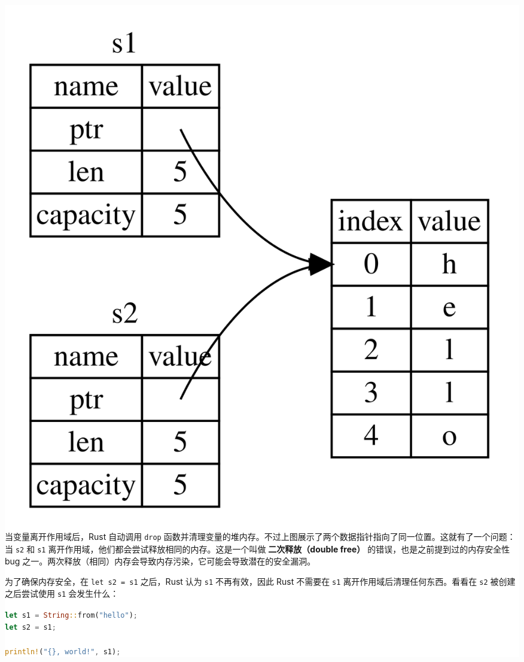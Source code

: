![变量 s2 的内存表现，它有一份 s1 指针、长度和容量的拷贝](./image/trpl04-02.svg)

当变量离开作用域后，Rust 自动调用 `drop` 函数并清理变量的堆内存。不过上图展示了两个数据指针指向了同一位置。这就有了一个问题：当 `s2` 和 `s1` 离开作用域，他们都会尝试释放相同的内存。这是一个叫做 **二次释放（double free）** 的错误，也是之前提到过的内存安全性 bug 之一。两次释放（相同）内存会导致内存污染，它可能会导致潜在的安全漏洞。

为了确保内存安全，在 `let s2 = s1` 之后，Rust 认为 `s1` 不再有效，因此 Rust 不需要在 `s1` 离开作用域后清理任何东西。看看在 `s2` 被创建之后尝试使用 `s1` 会发生什么：

```rust
let s1 = String::from("hello");
let s2 = s1;

println!("{}, world!", s1);
```
